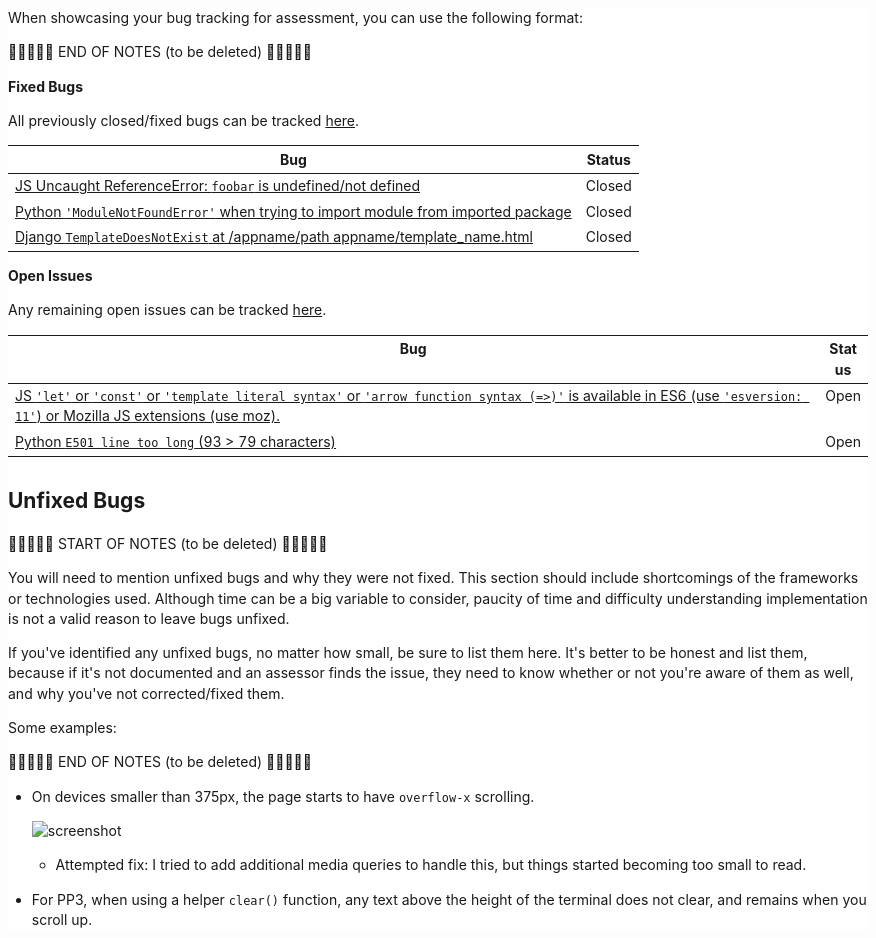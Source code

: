 When showcasing your bug tracking for assessment, you can use the following format:

🛑🛑🛑🛑🛑 END OF NOTES (to be deleted) 🛑🛑🛑🛑🛑

**Fixed Bugs**

All previously closed/fixed bugs can be tracked [here](https://github.com/SasanTazayoni/L2D-driving-school-CI-PP4/issues?q=is%3Aissue+is%3Aclosed).

| Bug | Status |
| --- | --- |
| [JS Uncaught ReferenceError: `foobar` is undefined/not defined](https://github.com/SasanTazayoni/L2D-driving-school-CI-PP4/issues/1) | Closed |
| [Python `'ModuleNotFoundError'` when trying to import module from imported package](https://github.com/SasanTazayoni/L2D-driving-school-CI-PP4/issues/2) | Closed |
| [Django `TemplateDoesNotExist` at /appname/path appname/template_name.html](https://github.com/SasanTazayoni/L2D-driving-school-CI-PP4/issues/3) | Closed |

**Open Issues**

Any remaining open issues can be tracked [here](https://github.com/SasanTazayoni/L2D-driving-school-CI-PP4/issues).

| Bug | Status |
| --- | --- |
| [JS `'let'` or `'const'` or `'template literal syntax'` or `'arrow function syntax (=>)'` is available in ES6 (use `'esversion: 11'`) or Mozilla JS extensions (use moz).](https://github.com/SasanTazayoni/L2D-driving-school-CI-PP4/issues/4) | Open |
| [Python `E501 line too long` (93 > 79 characters)](https://github.com/SasanTazayoni/L2D-driving-school-CI-PP4/issues/5) | Open |

## Unfixed Bugs

🛑🛑🛑🛑🛑 START OF NOTES (to be deleted) 🛑🛑🛑🛑🛑

You will need to mention unfixed bugs and why they were not fixed.
This section should include shortcomings of the frameworks or technologies used.
Although time can be a big variable to consider, paucity of time and difficulty understanding
implementation is not a valid reason to leave bugs unfixed.

If you've identified any unfixed bugs, no matter how small, be sure to list them here.
It's better to be honest and list them, because if it's not documented and an assessor finds the issue,
they need to know whether or not you're aware of them as well, and why you've not corrected/fixed them.

Some examples:

🛑🛑🛑🛑🛑 END OF NOTES (to be deleted) 🛑🛑🛑🛑🛑

- On devices smaller than 375px, the page starts to have `overflow-x` scrolling.

    ![screenshot](documentation/unfixed-bug01.png)

    - Attempted fix: I tried to add additional media queries to handle this, but things started becoming too small to read.

- For PP3, when using a helper `clear()` function, any text above the height of the terminal does not clear, and remains when you scroll up.
